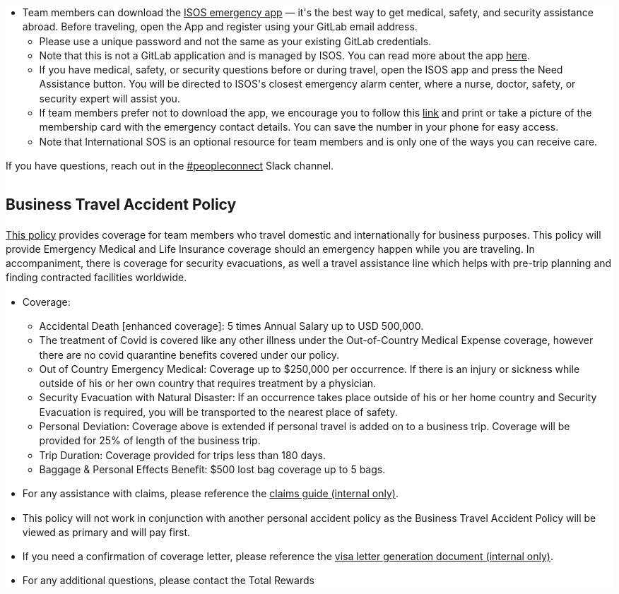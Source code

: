 - Team members can download the [ISOS emergency app](https://my.internationalsos.com/LP=8890) — it's the best way to get medical, safety, and security assistance abroad. Before traveling, open the App and register using your GitLab email address.
  - Please use a unique password and not the same as your existing GitLab credentials.
  - Note that this is not a GitLab application and is managed by ISOS. You can read more about the app [here](https://www.internationalsos.com/subscriber/assistance-app).
  - If you have medical, safety, or security questions before or during travel, open the ISOS app and press the Need Assistance button. You will be directed to ISOS's closest emergency alarm center, where a nurse, doctor, safety, or security expert will assist you.
  - If team members prefer not to download the app, we encourage you to follow this [link](https://www.internationalsos.com/Private/NET_StandardMembershipCards/comprehensive.aspx?CustomerNumber=401GDA935395IT&CompanyID=GitLab%2c+Inc.&ProgramName=Assignee+%26+International+Traveler+Assistance&PhoneNum1=Philadelphia+++%2b1+215+942+8226&PhoneNum2=Sydney+++%2b61+2+9372+2468&PhoneNum3=London+++%2b44+(0)20+8762+8008&PhoneNum4=Singapore+++%2b65+6338+7800&Language=en-US) and print or take a picture of the membership card with the emergency contact details. You can save the number in your phone for easy access.
  - Note that International SOS is an optional resource for team members and is only one of the ways you can receive care.

If you have questions, reach out in the [#peopleconnect](https://gitlab.enterprise.slack.com/archives/C02360SQQFR) Slack channel.

## Business Travel Accident Policy

[This policy](https://drive.google.com/file/d/1XRxpv2kGOQ4Ap03tW6sfk36CZoDVFkTQ/view?usp=sharing) provides coverage for team members who travel domestic and internationally for business purposes. This policy will provide Emergency Medical and Life Insurance coverage should an emergency happen while you are traveling. In accompaniment, there is coverage for security evacuations, as well a travel assistance line which helps with pre-trip planning and finding contracted facilities worldwide.

- Coverage:
  - Accidental Death [enhanced coverage]: 5 times Annual Salary up to USD 500,000.
  - The treatment of Covid is covered like any other illness under the Out-of-Country Medical Expense coverage, however there are no covid quarantine benefits covered under our policy.
  - Out of Country Emergency Medical: Coverage up to $250,000 per occurrence. If there is an injury or sickness while outside of his or her own country that requires treatment by a physician.
  - Security Evacuation with Natural Disaster: If an occurrence takes place outside of his or her home country and Security Evacuation is required, you will be transported to the nearest place of safety.
  - Personal Deviation: Coverage above is extended if personal travel is added on to a business trip. Coverage will be provided for 25% of length of the business trip.
  - Trip Duration: Coverage provided for trips less than 180 days.
  - Baggage & Personal Effects Benefit: $500 lost bag coverage up to 5 bags.
- For any assistance with claims, please reference the [claims guide (internal only)](https://drive.google.com/file/d/1vmLjhebsf81N8oSxqlCihYg5q1WT8Efw/view?usp=sharing).
- This policy will not work in conjunction with another personal accident policy as the Business Travel Accident Policy will be viewed as primary and will pay first.

- If you need a confirmation of coverage letter, please reference the [visa letter generation document (internal only)](https://drive.google.com/file/d/1fFdzQ5BpHYabi7tjTHeTmKnJWavM0Zm2/view?usp=sharing).
- For any additional questions, please contact the Total Rewards
